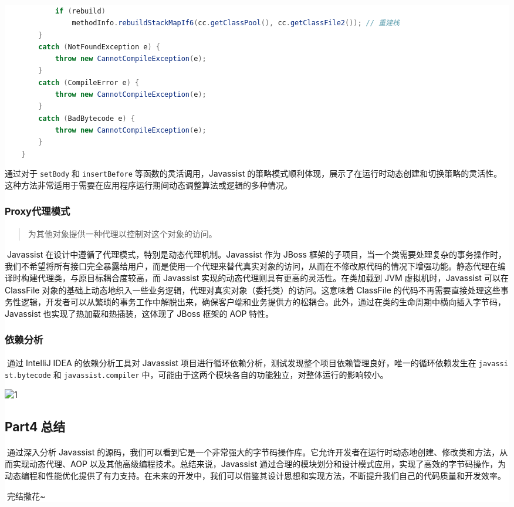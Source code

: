 ```java
            if (rebuild)
                methodInfo.rebuildStackMapIf6(cc.getClassPool(), cc.getClassFile2()); // 重建栈
        }
        catch (NotFoundException e) {
            throw new CannotCompileException(e);
        }
        catch (CompileError e) {
            throw new CannotCompileException(e);
        }
        catch (BadBytecode e) {
            throw new CannotCompileException(e);
        }
    }
```

通过对于 `setBody` 和 `insertBefore` 等函数的灵活调用，$\text{Javassist}$ 的策略模式顺利体现，展示了在运行时动态创建和切换策略的灵活性。这种方法非常适用于需要在应用程序运行期间动态调整算法或逻辑的多种情况。

### $\text{Proxy}$​ 代理模式

> 为其他对象提供一种代理以控制对这个对象的访问。

​    $\text{Javassist}$ 在设计中遵循了代理模式，特别是动态代理机制。$\text{Javassist}$ 作为 $\text{JBoss}$ 框架的子项目，当一个类需要处理复杂的事务操作时，我们不希望将所有接口完全暴露给用户，而是使用一个代理来替代真实对象的访问，从而在不修改原代码的情况下增强功能。静态代理在编译时构建代理类，与原目标耦合度较高，而 $\text{Javassist}$ 实现的动态代理则具有更高的灵活性。在类加载到 $\text{JVM}$ 虚拟机时，$\text{Javassist}$ 可以在 ClassFile 对象的基础上动态地织入一些业务逻辑，代理对真实对象（委托类）的访问。这意味着 ClassFile 的代码不再需要直接处理这些事务性逻辑，开发者可以从繁琐的事务工作中解脱出来，确保客户端和业务提供方的松耦合。此外，通过在类的生命周期中横向插入字节码，$\text{Javassist}$ 也实现了热加载和热插装，这体现了 $\text{JBoss}$ 框架的 $\text{AOP}$ 特性。

### 依赖分析

​    通过 $\text{IntelliJ IDEA}$ 的依赖分析工具对 $\text{Javassist}$ 项目进行循环依赖分析，测试发现整个项目依赖管理良好，唯一的循环依赖发生在 `javassist.bytecode` 和 `javassist.compiler` 中，可能由于这两个模块各自的功能独立，对整体运行的影响较小。

![1](D:\ObjectOrientedProgrammingClass\ReportPart3\1.png)

## Part4 总结

​    通过深入分析 $\text{Javassist}$ 的源码，我们可以看到它是一个非常强大的字节码操作库。它允许开发者在运行时动态地创建、修改类和方法，从而实现动态代理、$\text{AOP}$ 以及其他高级编程技术。总结来说，$\text{Javassist}$ 通过合理的模块划分和设计模式应用，实现了高效的字节码操作，为动态编程和性能优化提供了有力支持。在未来的开发中，我们可以借鉴其设计思想和实现方法，不断提升我们自己的代码质量和开发效率。

​    完结撒花~